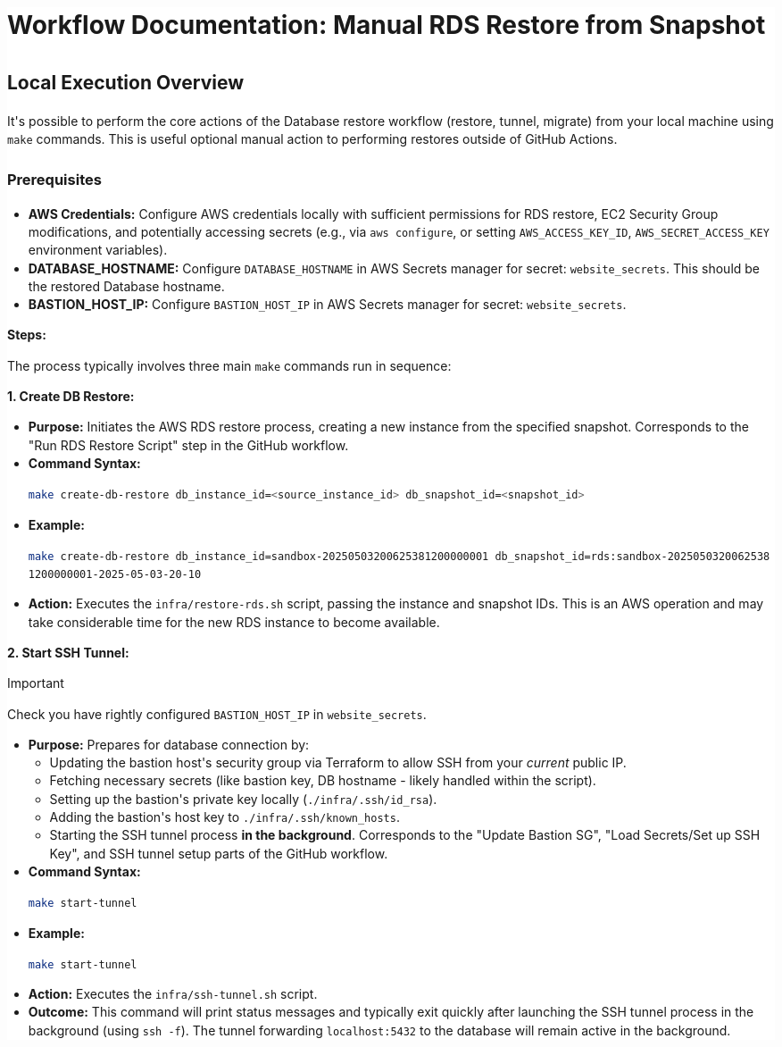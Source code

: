 # Workflow Documentation: Manual RDS Restore from Snapshot

## Local Execution Overview

It's possible to perform the core actions of the Database restore workflow (restore, tunnel, migrate) from your local machine using `make` commands. This is useful optional manual action to performing restores outside of GitHub Actions.

### Prerequisites

- **AWS Credentials:** Configure AWS credentials locally with sufficient permissions for RDS restore, EC2 Security Group modifications, and potentially accessing secrets (e.g., via `aws configure`, or setting `AWS_ACCESS_KEY_ID`, `AWS_SECRET_ACCESS_KEY` environment variables).
- **DATABASE_HOSTNAME:** Configure `DATABASE_HOSTNAME` in AWS Secrets manager for secret: `website_secrets`. This should be the restored Database hostname.
- **BASTION_HOST_IP:** Configure `BASTION_HOST_IP` in AWS Secrets manager for secret: `website_secrets`.

**Steps:**

The process typically involves three main `make` commands run in sequence:

**1. Create DB Restore:**

* **Purpose:** Initiates the AWS RDS restore process, creating a new instance from the specified snapshot. Corresponds to the "Run RDS Restore Script" step in the GitHub workflow.
* **Command Syntax:**
    ```bash
    make create-db-restore db_instance_id=<source_instance_id> db_snapshot_id=<snapshot_id>
    ```
* **Example:**
    ```bash
    make create-db-restore db_instance_id=sandbox-20250503200625381200000001 db_snapshot_id=rds:sandbox-20250503200625381200000001-2025-05-03-20-10
    ```
* **Action:** Executes the `infra/restore-rds.sh` script, passing the instance and snapshot IDs. This is an AWS operation and may take considerable time for the new RDS instance to become available.

**2. Start SSH Tunnel:**

> [!IMPORTANT]
> Check you have rightly configured `BASTION_HOST_IP` in `website_secrets`.

* **Purpose:** Prepares for database connection by:
    * Updating the bastion host's security group via Terraform to allow SSH from your *current* public IP.
    * Fetching necessary secrets (like bastion key, DB hostname - likely handled within the script).
    * Setting up the bastion's private key locally (`./infra/.ssh/id_rsa`).
    * Adding the bastion's host key to `./infra/.ssh/known_hosts`.
    * Starting the SSH tunnel process **in the background**.
    Corresponds to the "Update Bastion SG", "Load Secrets/Set up SSH Key", and SSH tunnel setup parts of the GitHub workflow.
* **Command Syntax:**
    ```bash
    make start-tunnel
    ```
* **Example:**
    ```bash
    make start-tunnel
    ```
* **Action:** Executes the `infra/ssh-tunnel.sh` script.
* **Outcome:** This command will print status messages and typically exit quickly after launching the SSH tunnel process in the background (using `ssh -f`). The tunnel forwarding `localhost:5432` to the database will remain active in the background.
